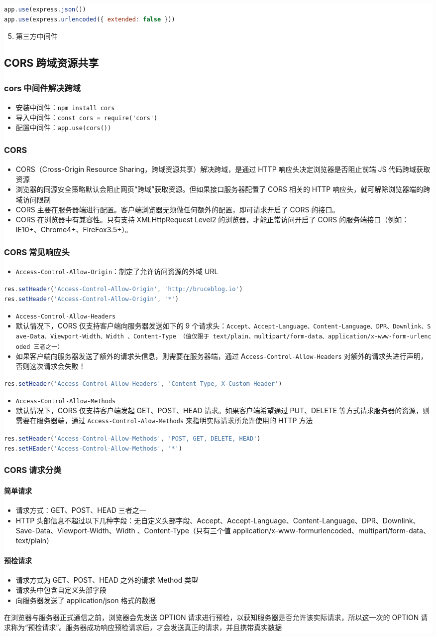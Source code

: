 ```js
app.use(express.json())
app.use(express.urlencoded({ extended: false }))
```

5. 第三方中间件

## CORS 跨域资源共享

### cors 中间件解决跨域

- 安装中间件：`npm install cors`
- 导入中间件：`const cors = require('cors')`
- 配置中间件：`app.use(cors())`

### CORS

- CORS（Cross-Origin Resource Sharing，跨域资源共享）解决跨域，是通过 HTTP 响应头决定浏览器是否阻止前端 JS 代码跨域获取资源
- 浏览器的同源安全策略默认会阻止网页“跨域”获取资源。但如果接口服务器配置了 CORS 相关的 HTTP 响应头，就可解除浏览器端的跨域访问限制
- CORS 主要在服务器端进行配置。客户端浏览器无须做任何额外的配置，即可请求开启了 CORS 的接口。
- CORS 在浏览器中有兼容性。只有支持 XMLHttpRequest Level2 的浏览器，才能正常访问开启了 CORS 的服务端接口（例如：IE10+、Chrome4+、FireFox3.5+）。

### CORS 常见响应头

- `Access-Control-Allow-Origin`：制定了允许访问资源的外域 URL

```js
res.setHeader('Access-Control-Allow-Origin', 'http://bruceblog.io')
res.setHeader('Access-Control-Allow-Origin', '*')
```

- `Access-Control-Allow-Headers`
- 默认情况下，CORS 仅支持客户端向服务器发送如下的 9 个请求头：`Accept、Accept-Language、Content-Language、DPR、Downlink、Save-Data、Viewport-Width、Width 、Content-Type （值仅限于 text/plain、multipart/form-data、application/x-www-form-urlencoded 三者之一）`
- 如果客户端向服务器发送了额外的请求头信息，则需要在服务器端，通过 A`ccess-Control-Allow-Headers` 对额外的请求头进行声明，否则这次请求会失败！

```js
res.setHeader('Access-Control-Allow-Headers', 'Content-Type, X-Custom-Header')
```

- `Access-Control-Allow-Methods`
- 默认情况下，CORS 仅支持客户端发起 GET、POST、HEAD 请求。如果客户端希望通过 PUT、DELETE 等方式请求服务器的资源，则需要在服务器端，通过 `Access-Control-Alow-Methods` 来指明实际请求所允许使用的 HTTP 方法

```js
res.setHeader('Access-Control-Allow-Methods', 'POST, GET, DELETE, HEAD')
res.setHEader('Access-Control-Allow-Methods', '*')
```

### CORS 请求分类

#### 简单请求

- 请求方式：GET、POST、HEAD 三者之一
- HTTP 头部信息不超过以下几种字段：无自定义头部字段、Accept、Accept-Language、Content-Language、DPR、Downlink、Save-Data、Viewport-Width、Width 、Content-Type（只有三个值 application/x-www-formurlencoded、multipart/form-data、text/plain）

#### 预检请求

- 请求方式为 GET、POST、HEAD 之外的请求 Method 类型
- 请求头中包含自定义头部字段
- 向服务器发送了 application/json 格式的数据

在浏览器与服务器正式通信之前，浏览器会先发送 OPTION 请求进行预检，以获知服务器是否允许该实际请求，所以这一次的 OPTION 请求称为“预检请求”。服务器成功响应预检请求后，才会发送真正的请求，并且携带真实数据